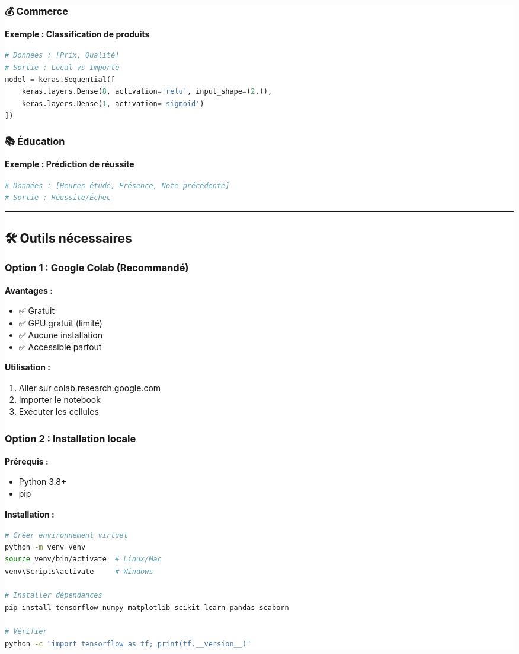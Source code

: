 ### 💰 Commerce
**Exemple : Classification de produits**
```python
# Données : [Prix, Qualité]
# Sortie : Local vs Importé
model = keras.Sequential([
    keras.layers.Dense(8, activation='relu', input_shape=(2,)),
    keras.layers.Dense(1, activation='sigmoid')
])
```

### 📚 Éducation
**Exemple : Prédiction de réussite**
```python
# Données : [Heures étude, Présence, Note précédente]
# Sortie : Réussite/Échec
```

---

## 🛠️ Outils nécessaires

### Option 1 : Google Colab (Recommandé)
**Avantages :**
- ✅ Gratuit
- ✅ GPU gratuit (limité)
- ✅ Aucune installation
- ✅ Accessible partout

**Utilisation :**
1. Aller sur [colab.research.google.com](https://colab.research.google.com/)
2. Importer le notebook
3. Exécuter les cellules

### Option 2 : Installation locale

**Prérequis :**
- Python 3.8+
- pip

**Installation :**
```bash
# Créer environnement virtuel
python -m venv venv
source venv/bin/activate  # Linux/Mac
venv\Scripts\activate     # Windows

# Installer dépendances
pip install tensorflow numpy matplotlib scikit-learn pandas seaborn

# Vérifier
python -c "import tensorflow as tf; print(tf.__version__)"
```
